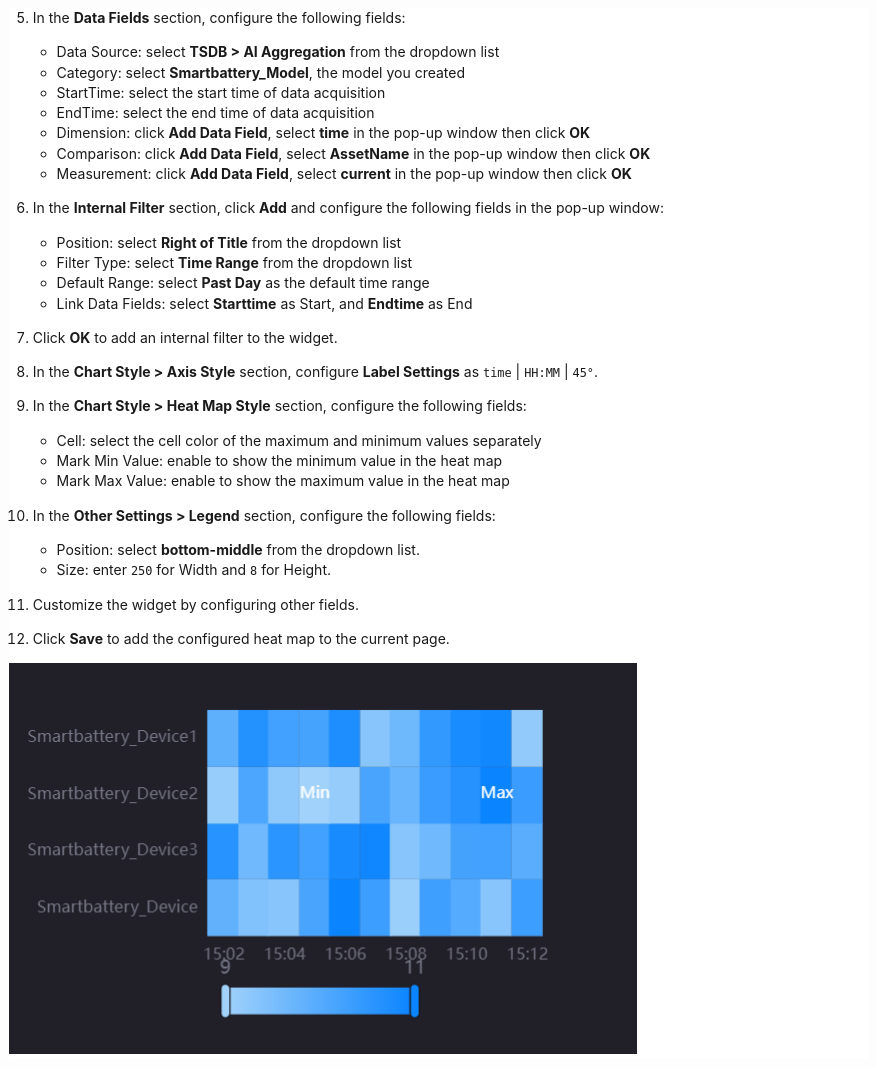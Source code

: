 5. In the **Data Fields** section, configure the following fields:

   - Data Source: select **TSDB > AI Aggregation** from the dropdown list
   - Category: select **Smartbattery_Model**, the model you created
   - StartTime: select the start time of data acquisition
   - EndTime: select the end time of data acquisition
   - Dimension: click **Add Data Field**, select **time** in the pop-up window then click **OK**
   - Comparison: click **Add Data Field**, select **AssetName** in the pop-up window then click **OK**
   - Measurement: click **Add Data Field**, select **current** in the pop-up window then click **OK**

6. In the **Internal Filter** section, click **Add** and configure the following fields in the pop-up window:

   - Position: select **Right of Title** from the dropdown list
   - Filter Type: select **Time Range** from the dropdown list
   - Default Range: select **Past Day** as the default time range
   - Link Data Fields: select **Starttime** as Start, and **Endtime** as End

7. Click **OK** to add an internal filter to the widget.

8. In the **Chart Style > Axis Style** section, configure **Label Settings** as `time` | `HH:MM` | `45°`.

9. In the **Chart Style > Heat Map Style** section, configure the following fields:

   - Cell: select the cell color of the maximum and minimum values separately
   - Mark Min Value: enable to show the minimum value in the heat map
   - Mark Max Value: enable to show the maximum value in the heat map

10. In the **Other Settings > Legend** section, configure the following fields:

    - Position: select **bottom-middle** from the dropdown list.
    - Size: enter `250` for Width and `8` for Height.

11. Customize the widget by configuring other fields.

12. Click **Save** to add the configured heat map to the current page.

   ![](media/heat_map.png)
